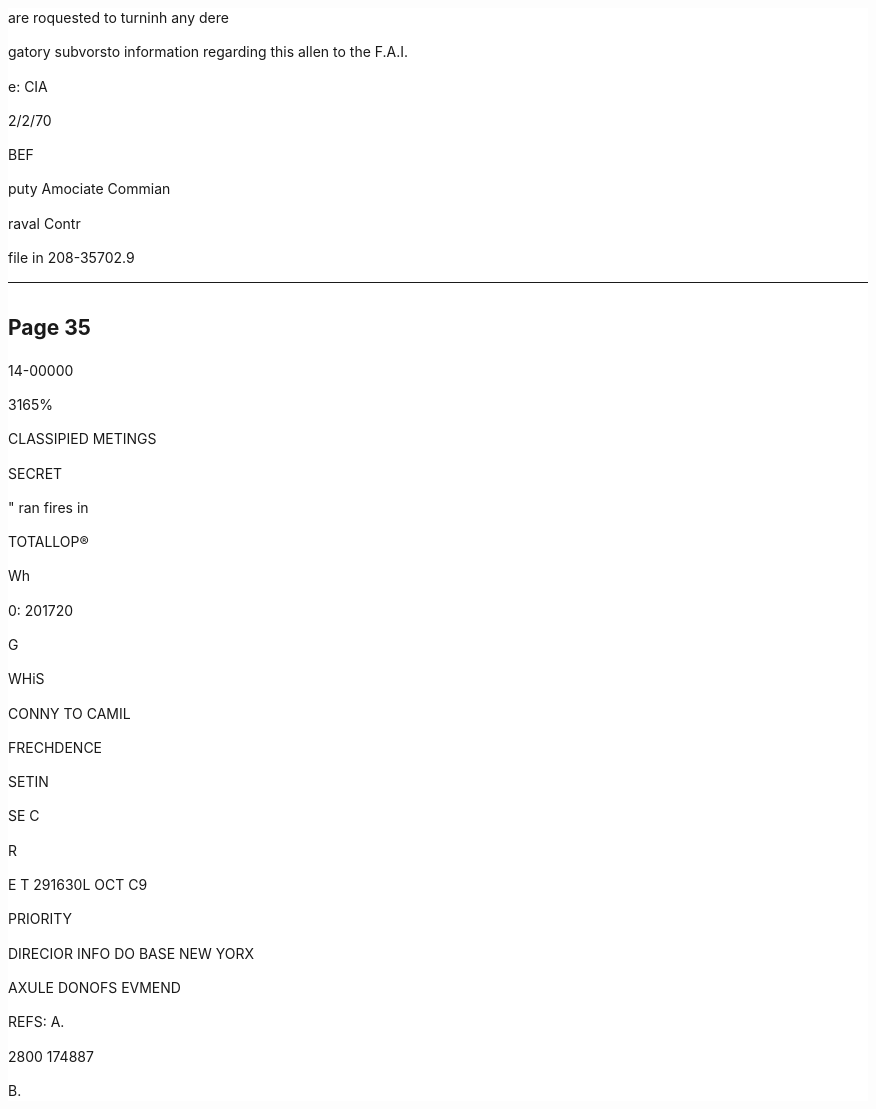are roquested to turninh any dere

gatory subvorsto information regarding this allen to the F.A.I.

e: CIA

2/2/70

BEF

puty Amociate Commian

raval Contr

file in 208-35702.9

---

## Page 35

14-00000

3165%

CLASSIPIED METINGS

SECRET

" ran fires in

TOTALLOP®

Wh

0: 201720

G

WHiS

CONNY TO CAMIL

FRECHDENCE

SETIN

SE C

R

E T 291630L OCT C9

PRIORITY

DIRECIOR INFO DO BASE NEW YORX

AXULE DONOFS EVMEND

REFS: A.

2800 174887

B.
